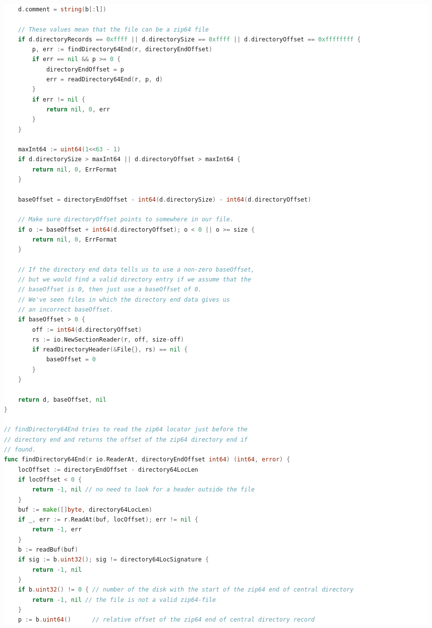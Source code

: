 ```go
	d.comment = string(b[:l])

	// These values mean that the file can be a zip64 file
	if d.directoryRecords == 0xffff || d.directorySize == 0xffff || d.directoryOffset == 0xffffffff {
		p, err := findDirectory64End(r, directoryEndOffset)
		if err == nil && p >= 0 {
			directoryEndOffset = p
			err = readDirectory64End(r, p, d)
		}
		if err != nil {
			return nil, 0, err
		}
	}

	maxInt64 := uint64(1<<63 - 1)
	if d.directorySize > maxInt64 || d.directoryOffset > maxInt64 {
		return nil, 0, ErrFormat
	}

	baseOffset = directoryEndOffset - int64(d.directorySize) - int64(d.directoryOffset)

	// Make sure directoryOffset points to somewhere in our file.
	if o := baseOffset + int64(d.directoryOffset); o < 0 || o >= size {
		return nil, 0, ErrFormat
	}

	// If the directory end data tells us to use a non-zero baseOffset,
	// but we would find a valid directory entry if we assume that the
	// baseOffset is 0, then just use a baseOffset of 0.
	// We've seen files in which the directory end data gives us
	// an incorrect baseOffset.
	if baseOffset > 0 {
		off := int64(d.directoryOffset)
		rs := io.NewSectionReader(r, off, size-off)
		if readDirectoryHeader(&File{}, rs) == nil {
			baseOffset = 0
		}
	}

	return d, baseOffset, nil
}

// findDirectory64End tries to read the zip64 locator just before the
// directory end and returns the offset of the zip64 directory end if
// found.
func findDirectory64End(r io.ReaderAt, directoryEndOffset int64) (int64, error) {
	locOffset := directoryEndOffset - directory64LocLen
	if locOffset < 0 {
		return -1, nil // no need to look for a header outside the file
	}
	buf := make([]byte, directory64LocLen)
	if _, err := r.ReadAt(buf, locOffset); err != nil {
		return -1, err
	}
	b := readBuf(buf)
	if sig := b.uint32(); sig != directory64LocSignature {
		return -1, nil
	}
	if b.uint32() != 0 { // number of the disk with the start of the zip64 end of central directory
		return -1, nil // the file is not a valid zip64-file
	}
	p := b.uint64()      // relative offset of the zip64 end of central directory record
```